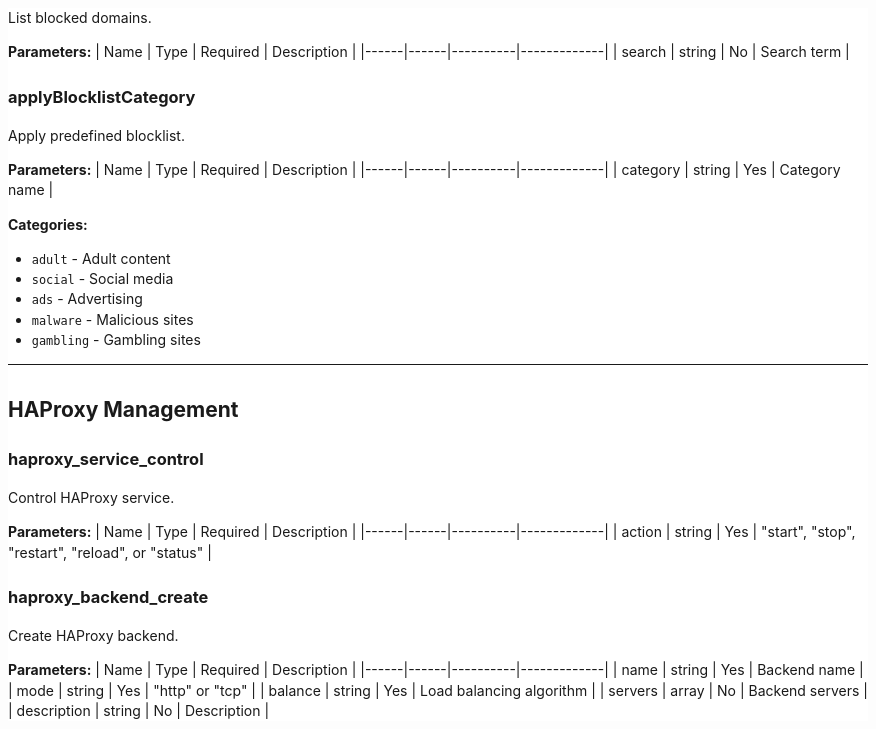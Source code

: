 List blocked domains.

**Parameters:**
| Name | Type | Required | Description |
|------|------|----------|-------------|
| search | string | No | Search term |

### applyBlocklistCategory

Apply predefined blocklist.

**Parameters:**
| Name | Type | Required | Description |
|------|------|----------|-------------|
| category | string | Yes | Category name |

**Categories:**
- `adult` - Adult content
- `social` - Social media
- `ads` - Advertising
- `malware` - Malicious sites
- `gambling` - Gambling sites

---

## HAProxy Management

### haproxy_service_control

Control HAProxy service.

**Parameters:**
| Name | Type | Required | Description |
|------|------|----------|-------------|
| action | string | Yes | "start", "stop", "restart", "reload", or "status" |

### haproxy_backend_create

Create HAProxy backend.

**Parameters:**
| Name | Type | Required | Description |
|------|------|----------|-------------|
| name | string | Yes | Backend name |
| mode | string | Yes | "http" or "tcp" |
| balance | string | Yes | Load balancing algorithm |
| servers | array | No | Backend servers |
| description | string | No | Description |
